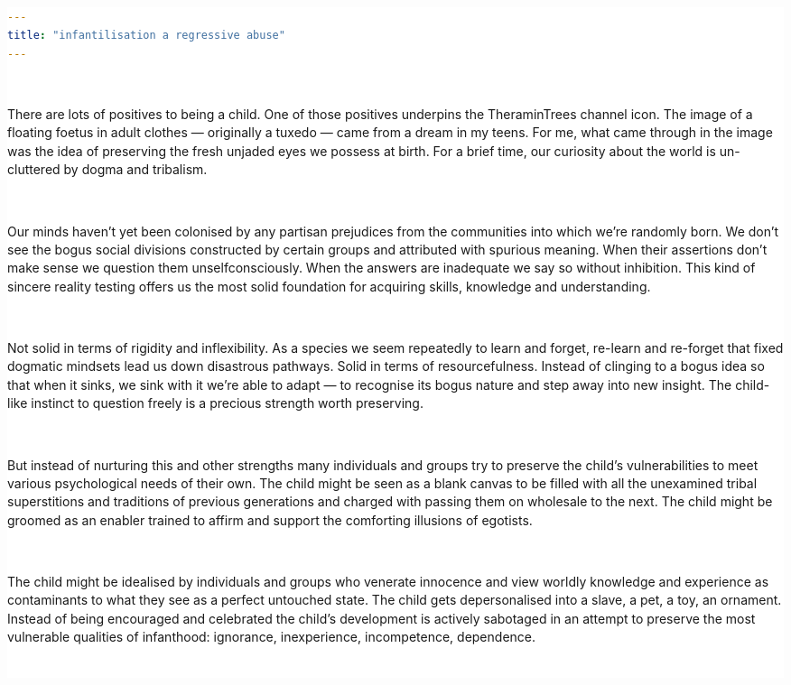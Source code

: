 ```yaml
---
title: "infantilisation a regressive abuse"
---
```

<br>

<div>
<p>
There are lots of positives to being a child. One of those positives underpins the TheraminTrees channel icon. The image of a floating foetus in adult clothes — originally a tuxedo — came from a dream in my teens. For me, what came through in the image was the idea of preserving the fresh unjaded eyes we possess at birth. For a brief time, our curiosity about the world is un-cluttered by dogma and tribalism. 
</p>
</div>
<br>

<div>
<p>
Our minds haven’t yet been colonised by any partisan prejudices from the communities into which we’re randomly born. We don’t see the bogus social divisions constructed by certain groups and attributed with spurious meaning. When their assertions don’t make sense we question them unselfconsciously. When the answers are inadequate we say so without inhibition. This kind of sincere reality testing offers us the most solid foundation for acquiring skills, knowledge and understanding. 
</p>
</div>
<br>

<div>
<p>
Not solid in terms of rigidity and inflexibility. As a species we seem repeatedly to learn and forget, re-learn and re-forget that fixed dogmatic mindsets lead us down disastrous pathways. Solid in terms of resourcefulness. Instead of clinging to a bogus idea so that when it sinks, we sink with it we’re able to adapt —&nbsp;to recognise its bogus nature and step away into new insight. The child-like instinct to question freely is a precious strength worth preserving. 
</p>
</div>
<br>

<div>
<p>
But instead of nurturing this and other strengths many individuals and groups try to preserve the child’s vulnerabilities to meet various psychological needs of their own. The child might be seen as a blank canvas to be filled with all the unexamined tribal superstitions and traditions of previous generations and charged with passing them on wholesale to the next. The child might be groomed as an enabler trained to affirm and support the comforting illusions of egotists. 
</p>
</div>
<br>

<div>
<p>
The child might be idealised by individuals and groups who venerate innocence and view worldly knowledge and experience as contaminants to what they see as a perfect untouched state. The child gets depersonalised into a slave, a pet, a toy, an ornament. Instead of being encouraged and celebrated the child’s development is actively sabotaged in an attempt to preserve the most vulnerable qualities of infanthood: ignorance, inexperience, incompetence, dependence. 
</p>
</div>
<br>
